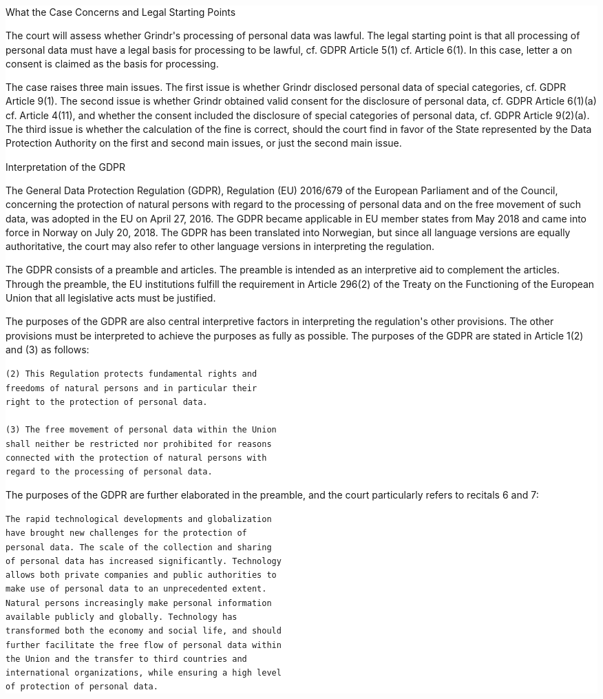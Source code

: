 What the Case Concerns and Legal Starting Points

The court will assess whether Grindr's processing of personal data was lawful. The legal starting point is that all processing of personal data must have a legal basis for processing to be lawful, cf. GDPR Article 5(1) cf. Article 6(1). In this case, letter a on consent is claimed as the basis for processing.

The case raises three main issues. The first issue is whether Grindr disclosed personal data of special categories, cf. GDPR Article 9(1). The second issue is whether Grindr obtained valid consent for the disclosure of personal data, cf. GDPR Article 6(1)(a) cf. Article 4(11), and whether the consent included the disclosure of special categories of personal data, cf. GDPR Article 9(2)(a). The third issue is whether the calculation of the fine is correct, should the court find in favor of the State represented by the Data Protection Authority on the first and second main issues, or just the second main issue.

Interpretation of the GDPR

The General Data Protection Regulation (GDPR), Regulation (EU) 2016/679 of the European Parliament and of the Council, concerning the protection of natural persons with regard to the processing of personal data and on the free movement of such data, was adopted in the EU on April 27, 2016. The GDPR became applicable in EU member states from May 2018 and came into force in Norway on July 20, 2018. The GDPR has been translated into Norwegian, but since all language versions are equally authoritative, the court may also refer to other language versions in interpreting the regulation.

The GDPR consists of a preamble and articles. The preamble is intended as an interpretive aid to complement the articles. Through the preamble, the EU institutions fulfill the requirement in Article 296(2) of the Treaty on the Functioning of the European Union that all legislative acts must be justified.

The purposes of the GDPR are also central interpretive factors in interpreting the regulation's other provisions. The other provisions must be interpreted to achieve the purposes as fully as possible. The purposes of the GDPR are stated in Article 1(2) and (3) as follows:

    (2) This Regulation protects fundamental rights and
    freedoms of natural persons and in particular their
    right to the protection of personal data.

    (3) The free movement of personal data within the Union
    shall neither be restricted nor prohibited for reasons
    connected with the protection of natural persons with
    regard to the processing of personal data.

The purposes of the GDPR are further elaborated in the preamble, and the court particularly refers to recitals 6 and 7:

    The rapid technological developments and globalization
    have brought new challenges for the protection of
    personal data. The scale of the collection and sharing
    of personal data has increased significantly. Technology
    allows both private companies and public authorities to
    make use of personal data to an unprecedented extent.
    Natural persons increasingly make personal information
    available publicly and globally. Technology has
    transformed both the economy and social life, and should
    further facilitate the free flow of personal data within
    the Union and the transfer to third countries and
    international organizations, while ensuring a high level
    of protection of personal data.
